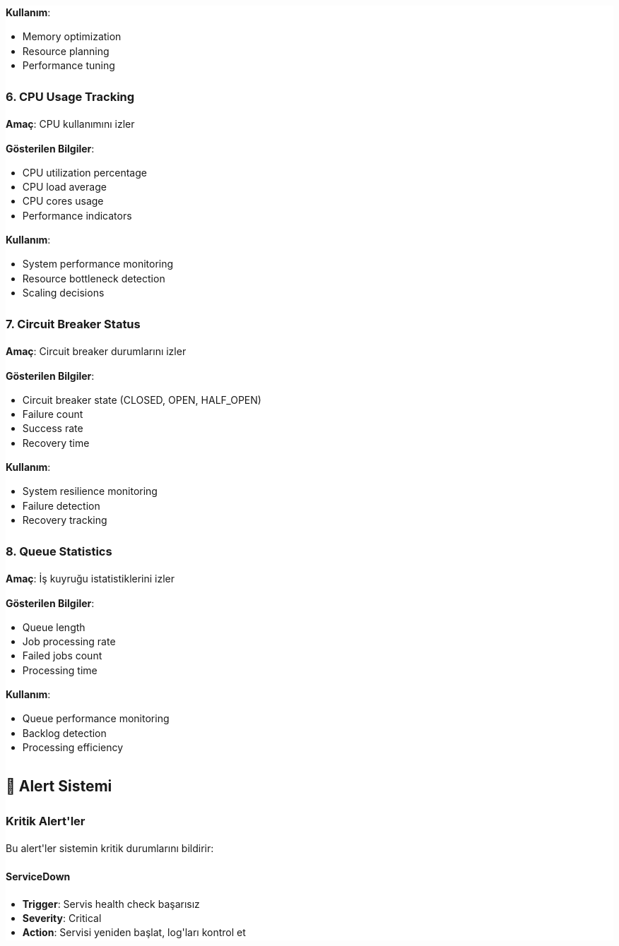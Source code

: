**Kullanım**:
- Memory optimization
- Resource planning
- Performance tuning

### 6. CPU Usage Tracking
**Amaç**: CPU kullanımını izler

**Gösterilen Bilgiler**:
- CPU utilization percentage
- CPU load average
- CPU cores usage
- Performance indicators

**Kullanım**:
- System performance monitoring
- Resource bottleneck detection
- Scaling decisions

### 7. Circuit Breaker Status
**Amaç**: Circuit breaker durumlarını izler

**Gösterilen Bilgiler**:
- Circuit breaker state (CLOSED, OPEN, HALF_OPEN)
- Failure count
- Success rate
- Recovery time

**Kullanım**:
- System resilience monitoring
- Failure detection
- Recovery tracking

### 8. Queue Statistics
**Amaç**: İş kuyruğu istatistiklerini izler

**Gösterilen Bilgiler**:
- Queue length
- Job processing rate
- Failed jobs count
- Processing time

**Kullanım**:
- Queue performance monitoring
- Backlog detection
- Processing efficiency

## 🚨 Alert Sistemi

### Kritik Alert'ler
Bu alert'ler sistemin kritik durumlarını bildirir:

#### ServiceDown
- **Trigger**: Servis health check başarısız
- **Severity**: Critical
- **Action**: Servisi yeniden başlat, log'ları kontrol et
